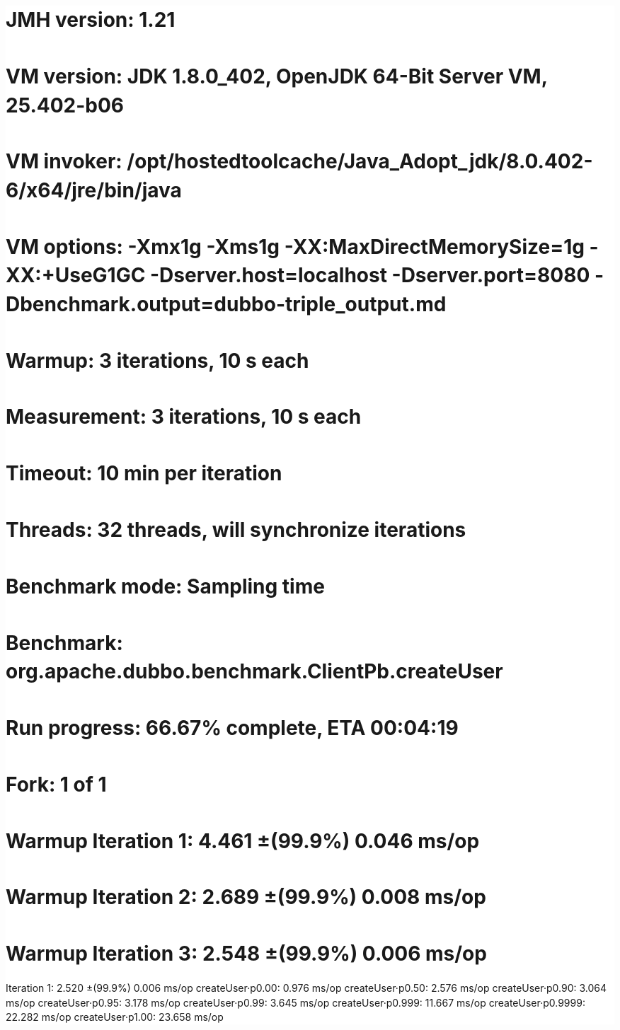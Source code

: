 
# JMH version: 1.21
# VM version: JDK 1.8.0_402, OpenJDK 64-Bit Server VM, 25.402-b06
# VM invoker: /opt/hostedtoolcache/Java_Adopt_jdk/8.0.402-6/x64/jre/bin/java
# VM options: -Xmx1g -Xms1g -XX:MaxDirectMemorySize=1g -XX:+UseG1GC -Dserver.host=localhost -Dserver.port=8080 -Dbenchmark.output=dubbo-triple_output.md
# Warmup: 3 iterations, 10 s each
# Measurement: 3 iterations, 10 s each
# Timeout: 10 min per iteration
# Threads: 32 threads, will synchronize iterations
# Benchmark mode: Sampling time
# Benchmark: org.apache.dubbo.benchmark.ClientPb.createUser

# Run progress: 66.67% complete, ETA 00:04:19
# Fork: 1 of 1
# Warmup Iteration   1: 4.461 ±(99.9%) 0.046 ms/op
# Warmup Iteration   2: 2.689 ±(99.9%) 0.008 ms/op
# Warmup Iteration   3: 2.548 ±(99.9%) 0.006 ms/op
Iteration   1: 2.520 ±(99.9%) 0.006 ms/op
                 createUser·p0.00:   0.976 ms/op
                 createUser·p0.50:   2.576 ms/op
                 createUser·p0.90:   3.064 ms/op
                 createUser·p0.95:   3.178 ms/op
                 createUser·p0.99:   3.645 ms/op
                 createUser·p0.999:  11.667 ms/op
                 createUser·p0.9999: 22.282 ms/op
                 createUser·p1.00:   23.658 ms/op

